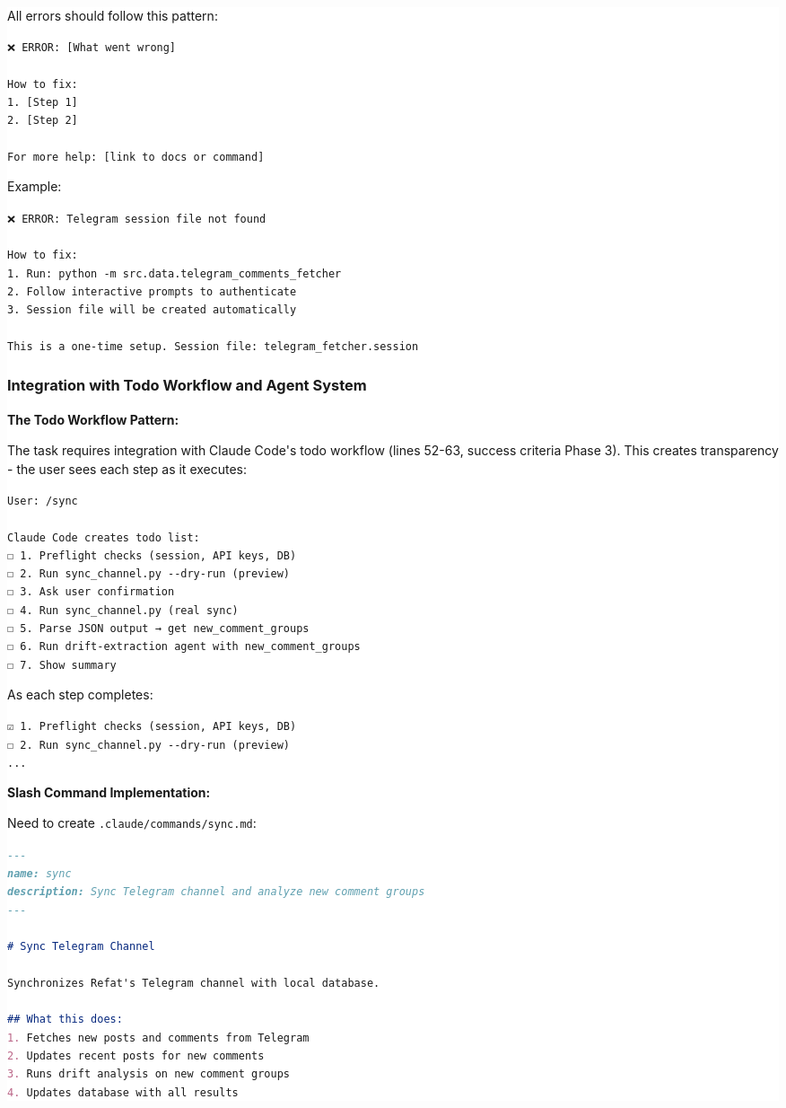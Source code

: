 All errors should follow this pattern:
```
❌ ERROR: [What went wrong]

How to fix:
1. [Step 1]
2. [Step 2]

For more help: [link to docs or command]
```

Example:
```
❌ ERROR: Telegram session file not found

How to fix:
1. Run: python -m src.data.telegram_comments_fetcher
2. Follow interactive prompts to authenticate
3. Session file will be created automatically

This is a one-time setup. Session file: telegram_fetcher.session
```

### Integration with Todo Workflow and Agent System

**The Todo Workflow Pattern:**

The task requires integration with Claude Code's todo workflow (lines 52-63, success criteria Phase 3). This creates transparency - the user sees each step as it executes:

```
User: /sync

Claude Code creates todo list:
☐ 1. Preflight checks (session, API keys, DB)
☐ 2. Run sync_channel.py --dry-run (preview)
☐ 3. Ask user confirmation
☐ 4. Run sync_channel.py (real sync)
☐ 5. Parse JSON output → get new_comment_groups
☐ 6. Run drift-extraction agent with new_comment_groups
☐ 7. Show summary
```

As each step completes:
```
☑ 1. Preflight checks (session, API keys, DB)
☐ 2. Run sync_channel.py --dry-run (preview)
...
```

**Slash Command Implementation:**

Need to create `.claude/commands/sync.md`:

```markdown
---
name: sync
description: Sync Telegram channel and analyze new comment groups
---

# Sync Telegram Channel

Synchronizes Refat's Telegram channel with local database.

## What this does:
1. Fetches new posts and comments from Telegram
2. Updates recent posts for new comments
3. Runs drift analysis on new comment groups
4. Updates database with all results
```